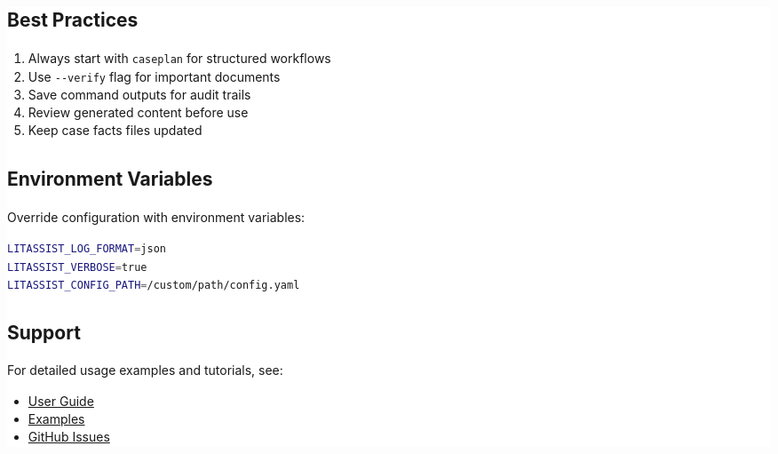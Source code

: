 ## Best Practices

1. Always start with `caseplan` for structured workflows
2. Use `--verify` flag for important documents
3. Save command outputs for audit trails
4. Review generated content before use
5. Keep case facts files updated

## Environment Variables

Override configuration with environment variables:

```bash
LITASSIST_LOG_FORMAT=json
LITASSIST_VERBOSE=true
LITASSIST_CONFIG_PATH=/custom/path/config.yaml
```

## Support

For detailed usage examples and tutorials, see:
- [User Guide](/guide)
- [Examples](/examples)
- [GitHub Issues](https://github.com/litassist/litassist/issues)